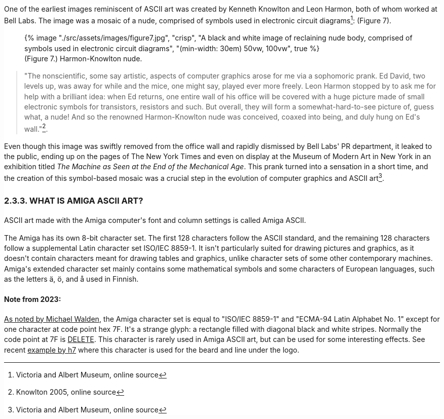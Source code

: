 One of the earliest images reminiscent of ASCII art was created by Kenneth Knowlton and Leon Harmon, both of whom worked at Bell Labs. The image was a mosaic of a nude, comprised of symbols used in electronic circuit diagrams[^29]: (Figure 7).

<figure class="u-image-full-width">
    {% image
        "./src/assets/images/figure7.jpg",
        "crisp",
        "A black and white image of reclaining nude body, comprised of symbols used in electronic circuit diagrams",
        "(min-width: 30em) 50vw, 100vw",
        true
    %}
    <figcaption>(Figure 7.) Harmon-Knowlton nude.</figcaption>
</figure>

> "The nonscientific, some say artistic, aspects of computer graphics arose for me via a sophomoric prank. Ed David, two levels up, was away for while and the mice, one might say, played ever more freely. Leon Harmon stopped by to ask me for help with a brilliant idea: when Ed returns, one entire wall of his office will be covered with a huge picture made of small electronic symbols for transistors, resistors and such. But overall, they will form a somewhat-hard-to-see picture of, guess what, a nude! And so the renowned Harmon-Knowlton nude was conceived, coaxed into being, and duly hung on Ed's wall."[^30].

Even though this image was swiftly removed from the office wall and rapidly dismissed by Bell Labs' PR department, it leaked to the public, ending up on the pages of The New York Times and even on display at the Museum of Modern Art in New York in an exhibition titled _The Machine as Seen at the End of the Mechanical Age_. This prank turned into a sensation in a short time, and the creation of this symbol-based mosaic was a crucial step in the evolution of computer graphics and ASCII art[^31].

[^23]: ASA 1963, online source
[^24]: ASCII, Wikipedia http://en.wikipedia.org/wiki/ASCII
[^25]: Korpela 2001, online source
[^26]: Dubost 2008, online source
[^27]: Carlsson & Miller 2012, online source
[^28]: Carlsson & Miller 2012, online source
[^29]: Victoria and Albert Museum, online source
[^30]: Knowlton 2005, online source
[^31]: Victoria and Albert Museum, online source

### 2.3.3. WHAT IS AMIGA ASCII ART?

ASCII art made with the Amiga computer's font and column settings is called Amiga ASCII. 

The Amiga has its own 8-bit character set. The first 128 characters follow the ASCII standard, and the remaining 128 characters follow a supplemental Latin character set ISO/IEC 8859-1. It isn't particularly suited for drawing pictures and graphics, as it doesn't contain characters meant for drawing tables and graphics, unlike character sets of some other contemporary machines. Amiga's extended character set mainly contains some mathematical symbols and some characters of European languages, such as the letters ä, ö, and å used in Finnish.

<div class="note-from-the-future">
  <h4>Note from 2023:</h4>
  <p>
    <a href="https://mw.rat.bz/ascii/#AmigaOS">As noted by Michael Walden</a>, the Amiga character set is equal to "ISO/IEC 8859-1" and "ECMA-94 Latin Alphabet No. 1" except for one character at code point hex 7F. It's a strange glyph: a rectangle filled with diagonal black and white stripes. Normally the code point at 7F is <a href="https://graphemica.com/007F">DELETE</a>. This character is rarely used in Amiga ASCII art, but can be used for some interesting effects. See recent <a href="https://16colo.rs/pack/impure80/h7-impure.txt">example by h7</a> where this character is used for the beard and line under the logo.
  </p>
</div>


[^1]: Tullett 2014, p. 20
[^2]: Tullett 2014, p. 47
[^3]: [Wikipedia](http://en.wikipedia.org/wiki/Text_art)
[^4]: Halliday & Hasan 1976, 1–2
[^5]: Coulmas 1999, 12
[^6]: Carlsson & Miller 2012, online source
[^7]: Elmansy 2014, online source
[^8]: Jäntti 1940, 35
[^9]: Tullett 2014, 9
[^10]: Popova 2014, online source
[^11]: Bann 1967, 20.
[^12]: Carlsson & Miller 2012, online source
[^13]: Scott 2005, documentary
[^14]: Hargadon 2011, 35–38
[^15]: Hargadon 2011, 44
[^16]: Hargadon 2011, 45
[^17]: BYTE magazine 5/1977, 34
[^18]: Hargadon 2011, 47-48
[^19]: MikroBitti 6–7/1992, 7
[^20]: Amiga History Guide, online source
[^21]: Amiga History Guide, online source
[^22]: Hertzen 2007, 263
[^32]: Carlsson & Miller, online source
[^33]: Hischer 2015, interview
[^34]: Reunanen 2013, online source
[^35]: Karaiste 2008, 34
[^36]: Kiuru 2015, interview
[^35]: Karaiste 2008, 34
[^36]: Kiuru 2015, interview
[^37]: Hirvonen 2010, 11
[^38]: Scott 2005, documentary
[^39]: Hirvonen 2010, 22
[^40]: Hirvonen 2010, 31
[^41]: Karaiste 2008, 41
[^42]: Hirvonen 2010, 112
[^43]: Reunanen 2010, 77
[^44]: Hargadon 2011, 100
[^45]: A crack intro is the welcome view of a cracked computer program that contains messages to other hacker groups.
[^46]: Kiuru 2015, interview
[^47]: [asciiarena.com](http://www.asciiarena.com/info_release.php?filename=YXJ0MDEudHh0)
[^48]: Kiuru 2015, interview
[^49]: Kiuru 2015, interview
[^50]: Kiuru 2015, interview
[^51]: Hirvonen 2010, p. 23
[^52]: Holler 1994, online source
[^53]: Hargadon 2011, p. 163
[^54]: Kiuru 2015, interview
[^55]: [http://www.asciiarena.com/](http://www.asciiarena.com/)
[^56]: Wolfers 2014, online source
[^57]: Link: Sixteencolors.net [http://sixteencolors.net/](http://sixteencolors.net/)
[^58]: Link: Trueschool.se [http://trueschool.se/](http://trueschool.se/)
[^59]: Hischer 2015, interview